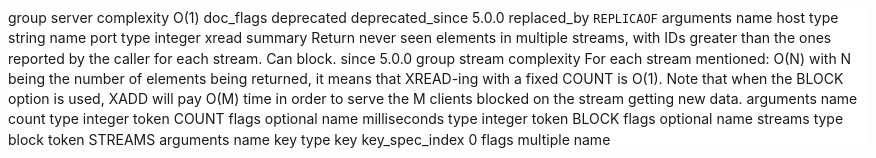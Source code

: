 group
server
complexity
O(1)
doc_flags
deprecated
deprecated_since
5.0.0
replaced_by
`REPLICAOF`
arguments
name
host
type
string
name
port
type
integer
xread
summary
Return never seen elements in multiple streams, with IDs greater than the ones reported by the caller for each stream. Can block.
since
5.0.0
group
stream
complexity
For each stream mentioned: O(N) with N being the number of elements being returned, it means that XREAD-ing with a fixed COUNT is O(1). Note that when the BLOCK option is used, XADD will pay O(M) time in order to serve the M clients blocked on the stream getting new data.
arguments
name
count
type
integer
token
COUNT
flags
optional
name
milliseconds
type
integer
token
BLOCK
flags
optional
name
streams
type
block
token
STREAMS
arguments
name
key
type
key
key_spec_index
0
flags
multiple
name